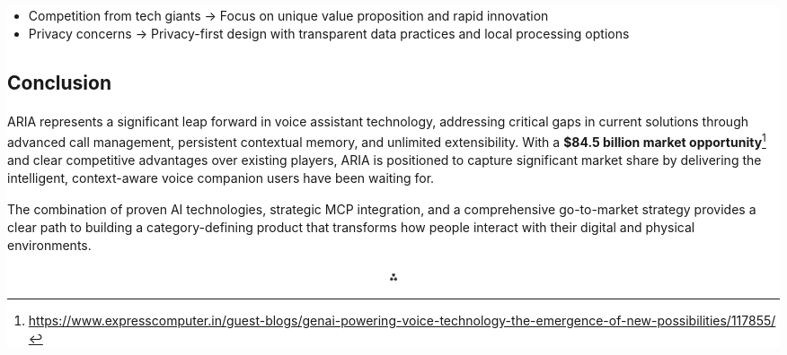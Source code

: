- Competition from tech giants → Focus on unique value proposition and rapid innovation
- Privacy concerns → Privacy-first design with transparent data practices and local processing options


## Conclusion

ARIA represents a significant leap forward in voice assistant technology, addressing critical gaps in current solutions through advanced call management, persistent contextual memory, and unlimited extensibility. With a **\$84.5 billion market opportunity**[^4] and clear competitive advantages over existing players, ARIA is positioned to capture significant market share by delivering the intelligent, context-aware voice companion users have been waiting for.

The combination of proven AI technologies, strategic MCP integration, and a comprehensive go-to-market strategy provides a clear path to building a category-defining product that transforms how people interact with their digital and physical environments.

<div style="text-align: center">⁂</div>

[^1]: interests.artificial_intelligence

[^2]: https://www.astuteanalytica.com/industry-report/voice-assistant-market

[^3]: https://smallest.ai/blog/ai-voice-assistants-guide

[^4]: https://www.expresscomputer.in/guest-blogs/genai-powering-voice-technology-the-emergence-of-new-possibilities/117855/

[^5]: https://www.globenewswire.com/news-release/2025/05/15/3082416/28124/en/Smart-Speaker-Market-Analysis-Report-2025-2033-Multi-Billion-Dollar-Growth-Fueled-by-Growing-Use-of-Voice-Assistants-Smart-Home-Integration-and-AI-Advancements.html

[^6]: https://convin.ai/blog/which-ai-technology-is-used-behind-the-personal-voice-assistant

[^7]: https://www.bigdatawire.com/2024/07/29/speaking-the-future-generative-ai-speech-to-speech-systems-and-their-applications/

[^8]: https://www.metatechinsights.com/industry-insights/voice-assistant-market-1363

[^9]: https://www.amitysolutions.com/blog/ai-voice-assistants-10-key-future-predictions

[^10]: https://github.com/mcp-use/mcp-use-voice-assistant

[^11]: https://www.ibm.com/think/topics/model-context-protocol

[^12]: https://www.oneindia.com/technology/india-s-new-anti-spam-system-how-ai-and-caller-id-will-block-unwanted-international-calls-3955083.html

[^13]: https://www.retellai.com/blog/connect-retell-ai-mcp-server-to-ai-assistant

[^14]: https://github.com/lastmile-ai/mcp-agent

[^15]: https://www.businesstoday.in/technology/news/story/airtel-launches-new-ai-technology-to-automatically-detect-spam-calls-and-messages-for-all-users-447420-2024-09-25

[^16]: https://www.youtube.com/watch?v=3ZK1CF-R1c0

[^17]: https://www.anthropic.com/news/model-context-protocol

[^18]: https://circuitdigest.com/microcontroller-projects/voice-controlled-home-automation-using-arduino

[^19]: https://smythos.com/developers/agent-development/conversational-agents-and-context-awareness/

[^20]: https://www.gladia.io/blog/building-ai-voice-agents-starter-guide

[^21]: https://www.hdlautomation.com/Articles_100000157677328.html

[^22]: https://www.gnani.ai/resources/blogs/context-aware-voice-agents-with-contextual-speech-ai/

[^23]: https://aws.amazon.com/blogs/messaging-and-targeting/building-voice-interface-for-genai-assistant/

[^24]: https://www.instructables.com/Voice-Control-Home-Automation/

[^25]: https://blog.kore.ai/why-is-contextual-awareness-critical-to-your-intelligent-virtual-assistant

[^26]: https://convin.ai/blog/ai-phone-call-assistant

[^27]: https://community.home-assistant.io/t/voice-assistant-memory/856199

[^28]: https://learn.microsoft.com/en-us/azure/ai-services/speech-service/voice-assistants

[^29]: https://justcall.io/product/ai-voice-agent/

[^30]: https://www.media.mit.edu/projects/memoro/overview/

[^31]: https://www.cmswire.com/digital-experience/what-do-you-need-to-build-a-voice-assistant/

[^32]: https://synthflow.ai

[^33]: https://www.goodai.com/introducing-charlie-mnemonic/

[^34]: https://appinventiv.com/blog/voice-user-interface-design/

[^35]: https://www.linkedin.com/pulse/anthropic-preparing-voice-assistant-feature-compete-openai-jha-wirsc

[^36]: https://www.imarcgroup.com/india-smart-home-voice-control-system-market

[^37]: https://www.linkedin.com/pulse/designing-building-voice-assistants-alexa-google-assistant-bania

[^38]: https://www.verifiedmarketreports.com/product/smart-home-voice-control-system-market/

[^39]: https://medcraveonline.com/IRATJ/IRATJ-08-00240.pdf

[^40]: https://www.nextmsc.com/report/voice-assistant-market

[^41]: https://www.linkedin.com/pulse/smart-home-voice-control-system-market-overview-2025-dxzbc/

[^42]: https://www.ibm.com/think/topics/ai-voice

[^43]: https://www.nextmsc.com/blogs/voices-of-the-future-how-tech-giants-are-shaping-the-voice-assistant-market

[^44]: https://www.airtel.in/press-release/09-2024/airtel-cracks-down-on-spam-launches-indias-first-ai-powered-network-solution-for-spam-detection/

[^45]: https://blog.gogroup.co/level-up-your-ai-voice-assistant-building-an-mcp-server-for-hr-automation-with-twilio-deepgram-f8daf66a82ae

[^46]: https://www.willowtreeapps.com/craft/how-to-evaluate-voice-assistant-pipelines

[^47]: https://www.devlane.com/blog/home-automation-control-your-home-with-voice

[^48]: https://rasa.com/blog/how-to-make-an-ai-voice-assistant/

[^49]: https://www.bland.ai

[^50]: https://cloud.google.com/dialogflow/cx/docs/concept/voice-agent-design

